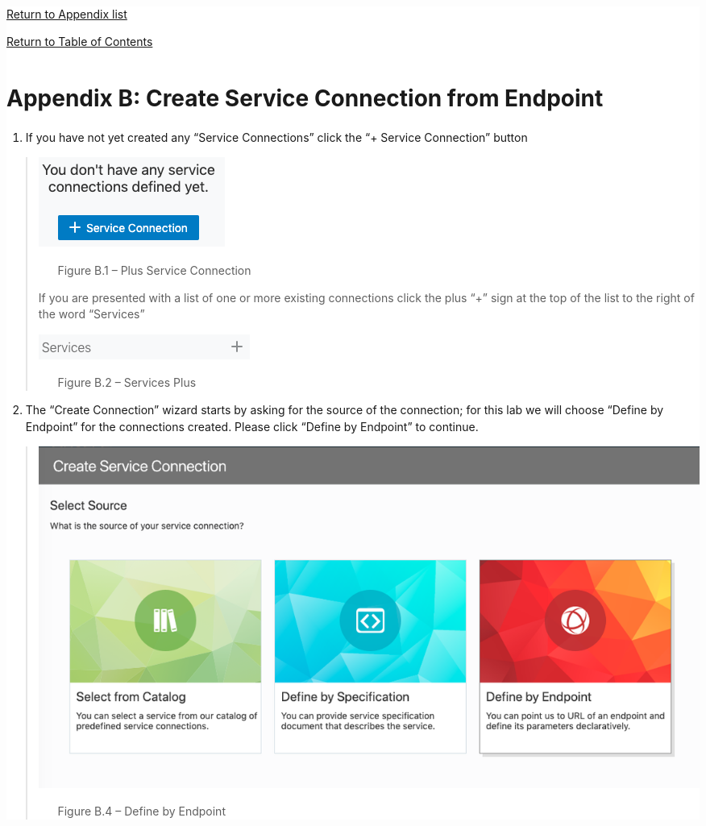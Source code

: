 [Return to Appendix list](#appendix)

[Return to Table of Contents](#table-of-contents)

# Appendix B: Create Service Connection from Endpoint


1.  If you have not yet created any “Service Connections” click the “+
    Service Connection” button

> ![](./media/image_1.png)
> 
> &nbsp;&nbsp;&nbsp;&nbsp;&nbsp;&nbsp;Figure B.1 – Plus Service Connection
> 
> If you are presented with a list of one or more existing connections
> click the plus “+” sign at the top of the list to the right of the
> word “Services”
> 
> ![](./media/image_2.png)
> 
> &nbsp;&nbsp;&nbsp;&nbsp;&nbsp;&nbsp;Figure B.2 – Services Plus

2.  The “Create Connection” wizard starts by asking for the source of
    the connection; for this lab we will choose “Define by Endpoint” for
    the connections created. Please click “Define by Endpoint” to
    continue.

> ![](./media/image_3.png)
> 
> &nbsp;&nbsp;&nbsp;&nbsp;&nbsp;&nbsp;Figure B.4 – Define by Endpoint
